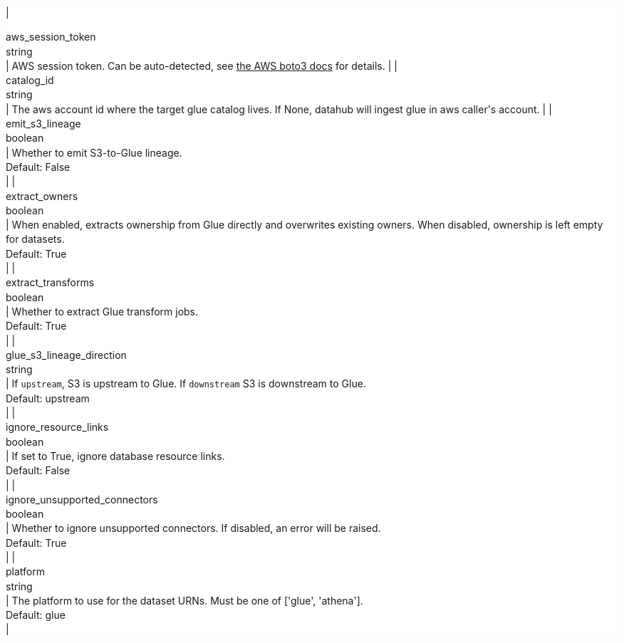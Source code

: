 | <div className="path-line"><span className="path-main">aws_session_token</span></div> <div className="type-name-line"><span className="type-name">string</span></div>                                                                                              | AWS session token. Can be auto-detected, see [the AWS boto3 docs](https://boto3.amazonaws.com/v1/documentation/api/latest/guide/credentials.html) for details.                                                                                                                                                                                            |
| <div className="path-line"><span className="path-main">catalog_id</span></div> <div className="type-name-line"><span className="type-name">string</span></div>                                                                                                     | The aws account id where the target glue catalog lives. If None, datahub will ingest glue in aws caller's account.                                                                                                                                                                                                                                        |
| <div className="path-line"><span className="path-main">emit_s3_lineage</span></div> <div className="type-name-line"><span className="type-name">boolean</span></div>                                                                                               | Whether to emit S3-to-Glue lineage. <div className="default-line default-line-with-docs">Default: <span className="default-value">False</span></div>                                                                                                                                                                                                      |
| <div className="path-line"><span className="path-main">extract_owners</span></div> <div className="type-name-line"><span className="type-name">boolean</span></div>                                                                                                | When enabled, extracts ownership from Glue directly and overwrites existing owners. When disabled, ownership is left empty for datasets. <div className="default-line default-line-with-docs">Default: <span className="default-value">True</span></div>                                                                                                  |
| <div className="path-line"><span className="path-main">extract_transforms</span></div> <div className="type-name-line"><span className="type-name">boolean</span></div>                                                                                            | Whether to extract Glue transform jobs. <div className="default-line default-line-with-docs">Default: <span className="default-value">True</span></div>                                                                                                                                                                                                   |
| <div className="path-line"><span className="path-main">glue_s3_lineage_direction</span></div> <div className="type-name-line"><span className="type-name">string</span></div>                                                                                      | If `upstream`, S3 is upstream to Glue. If `downstream` S3 is downstream to Glue. <div className="default-line default-line-with-docs">Default: <span className="default-value">upstream</span></div>                                                                                                                                                      |
| <div className="path-line"><span className="path-main">ignore_resource_links</span></div> <div className="type-name-line"><span className="type-name">boolean</span></div>                                                                                         | If set to True, ignore database resource links. <div className="default-line default-line-with-docs">Default: <span className="default-value">False</span></div>                                                                                                                                                                                          |
| <div className="path-line"><span className="path-main">ignore_unsupported_connectors</span></div> <div className="type-name-line"><span className="type-name">boolean</span></div>                                                                                 | Whether to ignore unsupported connectors. If disabled, an error will be raised. <div className="default-line default-line-with-docs">Default: <span className="default-value">True</span></div>                                                                                                                                                           |
| <div className="path-line"><span className="path-main">platform</span></div> <div className="type-name-line"><span className="type-name">string</span></div>                                                                                                       | The platform to use for the dataset URNs. Must be one of ['glue', 'athena']. <div className="default-line default-line-with-docs">Default: <span className="default-value">glue</span></div>                                                                                                                                                              |
